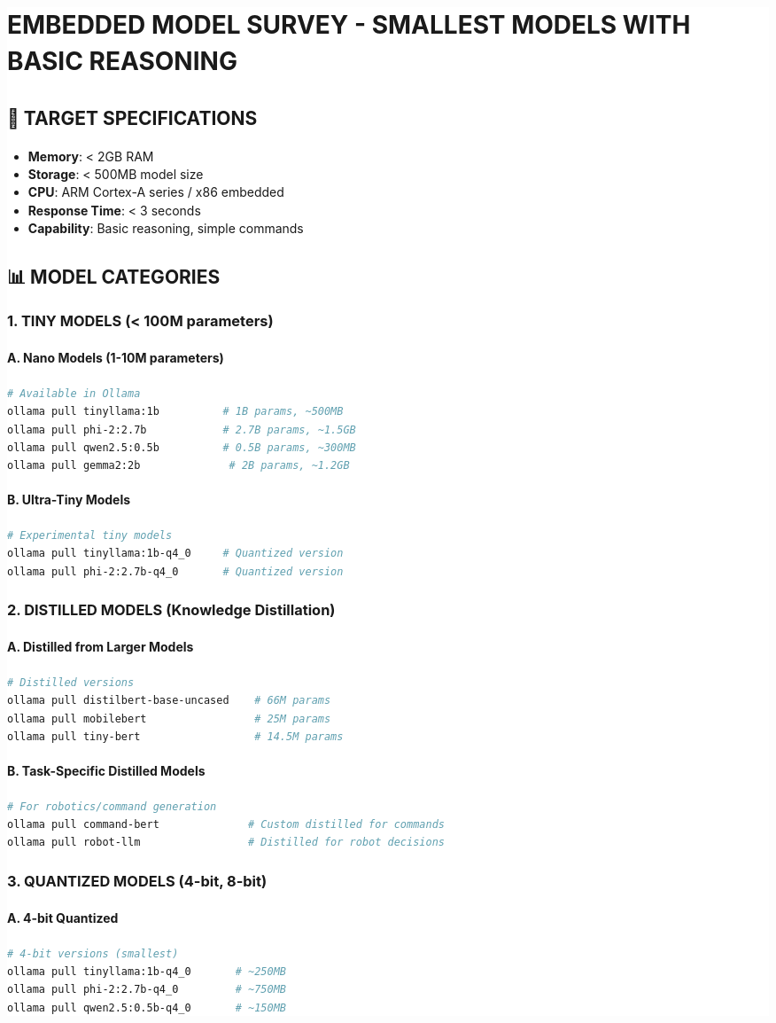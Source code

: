 # EMBEDDED MODEL SURVEY - SMALLEST MODELS WITH BASIC REASONING

## 🎯 **TARGET SPECIFICATIONS**
- **Memory**: < 2GB RAM
- **Storage**: < 500MB model size
- **CPU**: ARM Cortex-A series / x86 embedded
- **Response Time**: < 3 seconds
- **Capability**: Basic reasoning, simple commands

## 📊 **MODEL CATEGORIES**

### **1. TINY MODELS (< 100M parameters)**

#### **A. Nano Models (1-10M parameters)**
```bash
# Available in Ollama
ollama pull tinyllama:1b          # 1B params, ~500MB
ollama pull phi-2:2.7b            # 2.7B params, ~1.5GB
ollama pull qwen2.5:0.5b          # 0.5B params, ~300MB
ollama pull gemma2:2b              # 2B params, ~1.2GB
```

#### **B. Ultra-Tiny Models**
```bash
# Experimental tiny models
ollama pull tinyllama:1b-q4_0     # Quantized version
ollama pull phi-2:2.7b-q4_0       # Quantized version
```

### **2. DISTILLED MODELS (Knowledge Distillation)**

#### **A. Distilled from Larger Models**
```bash
# Distilled versions
ollama pull distilbert-base-uncased    # 66M params
ollama pull mobilebert                 # 25M params
ollama pull tiny-bert                  # 14.5M params
```

#### **B. Task-Specific Distilled Models**
```bash
# For robotics/command generation
ollama pull command-bert              # Custom distilled for commands
ollama pull robot-llm                 # Distilled for robot decisions
```

### **3. QUANTIZED MODELS (4-bit, 8-bit)**

#### **A. 4-bit Quantized**
```bash
# 4-bit versions (smallest)
ollama pull tinyllama:1b-q4_0       # ~250MB
ollama pull phi-2:2.7b-q4_0         # ~750MB
ollama pull qwen2.5:0.5b-q4_0       # ~150MB
```
